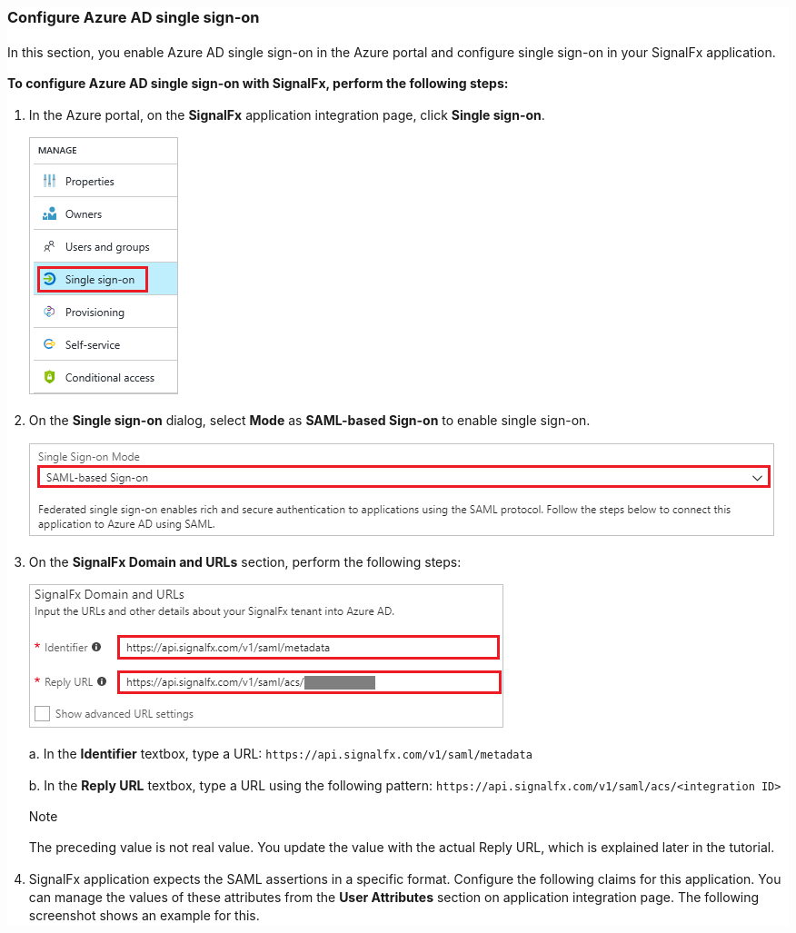 ### Configure Azure AD single sign-on

In this section, you enable Azure AD single sign-on in the Azure portal and configure single sign-on in your SignalFx application.

**To configure Azure AD single sign-on with SignalFx, perform the following steps:**

1. In the Azure portal, on the **SignalFx** application integration page, click **Single sign-on**.

	![Configure single sign-on link][4]

2. On the **Single sign-on** dialog, select **Mode** as	**SAML-based Sign-on** to enable single sign-on.
 
	![Single sign-on dialog box](./media/active-directory-saas-signalfx-tutorial/tutorial_signalfx_samlbase.png)

3. On the **SignalFx Domain and URLs** section, perform the following steps:

	![SignalFx Domain and URLs single sign-on information](./media/active-directory-saas-signalfx-tutorial/tutorial_signalfx_url.png)

    a. In the **Identifier** textbox, type a URL: `https://api.signalfx.com/v1/saml/metadata`

	b. In the **Reply URL** textbox, type a URL using the following pattern: `https://api.signalfx.com/v1/saml/acs/<integration ID>`

	> [!NOTE] 
	> The preceding value is not real value. You update the value with the actual Reply URL, which is explained later in the tutorial.

4. SignalFx application expects the SAML assertions in a specific format. Configure the following claims for this application. You can manage the values of these attributes from the **User Attributes** section on application integration page. The following screenshot shows an example for this.   


[1]: ./media/active-directory-saas-signalfx-tutorial/tutorial_general_01.png
[2]: ./media/active-directory-saas-signalfx-tutorial/tutorial_general_02.png
[3]: ./media/active-directory-saas-signalfx-tutorial/tutorial_general_03.png
[4]: ./media/active-directory-saas-signalfx-tutorial/tutorial_general_04.png
[100]: ./media/active-directory-saas-signalfx-tutorial/tutorial_general_100.png
[200]: ./media/active-directory-saas-signalfx-tutorial/tutorial_general_200.png
[201]: ./media/active-directory-saas-signalfx-tutorial/tutorial_general_201.png
[202]: ./media/active-directory-saas-signalfx-tutorial/tutorial_general_202.png
[203]: ./media/active-directory-saas-signalfx-tutorial/tutorial_general_203.png